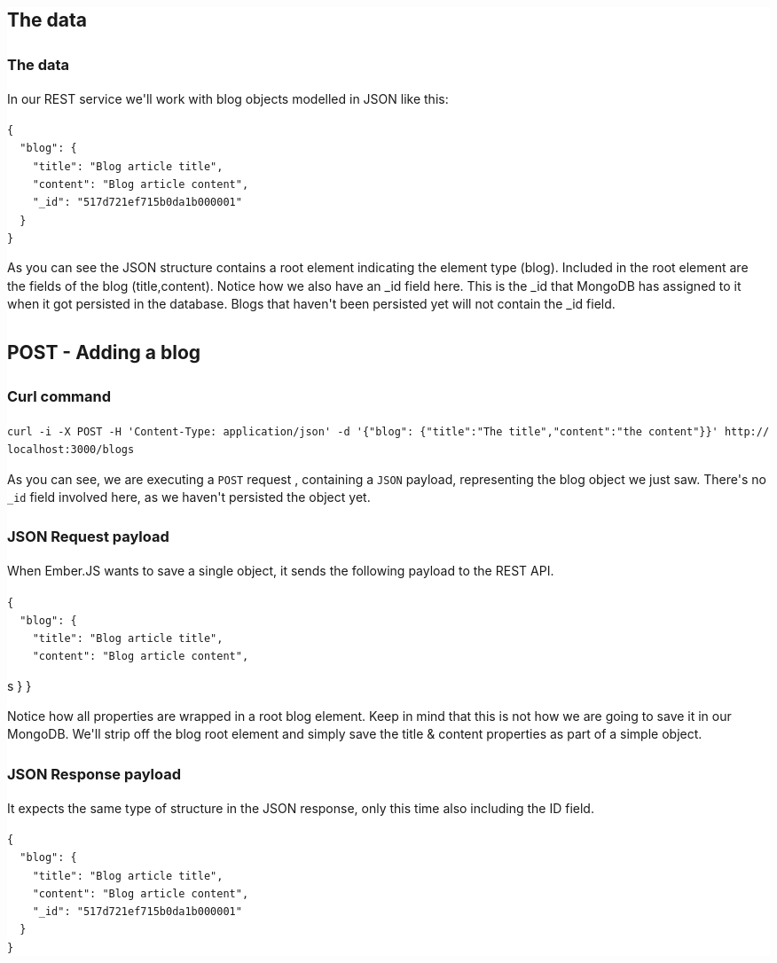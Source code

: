 ## The data

### The data

In our REST service we'll work with blog objects modelled in JSON like this:

	{
	  "blog": {
		"title": "Blog article title",
		"content": "Blog article content",
		"_id": "517d721ef715b0da1b000001"
	  }
	}

As you can see the JSON structure contains a root element indicating the element type (blog). Included in the root element are the fields of the blog (title,content). Notice how we also have an _id field here. This is the _id that MongoDB has assigned to it when it got persisted in the database. Blogs that haven't been persisted yet will not contain the _id field.


## POST - Adding a blog

### Curl command

	curl -i -X POST -H 'Content-Type: application/json' -d '{"blog": {"title":"The title","content":"the content"}}' http://localhost:3000/blogs

As you can see, we are executing a ```POST``` request , containing a ```JSON``` payload, representing the blog object we just saw. There's no ```_id``` field involved here, as we haven't persisted the object yet.

### JSON Request payload

When Ember.JS wants to save a single object, it sends the following payload to the REST API.

	{
	  "blog": {
		"title": "Blog article title",
		"content": "Blog article content",
s	  }
	}

Notice how all properties are wrapped in a root blog element. Keep in mind that this is not how we are going to save it in our MongoDB. We'll strip off the blog root element and simply save the title & content properties as part of a simple object.

### JSON Response payload

It expects the same type of structure in the JSON response, only this time also including the ID field.


	{
	  "blog": {
		"title": "Blog article title",
		"content": "Blog article content",
		"_id": "517d721ef715b0da1b000001"
	  }
	}

